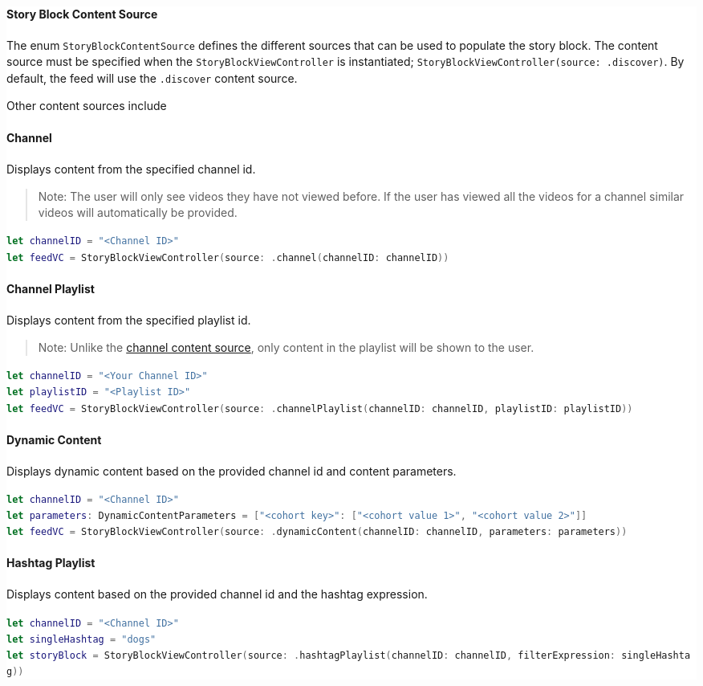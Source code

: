 #### Story Block Content Source

The enum `StoryBlockContentSource` defines the different sources that can be used to populate the story block. The content source must be specified when the `StoryBlockViewController` is instantiated; `StoryBlockViewController(source: .discover)`. By default, the feed will use the `.discover` content source. 

Other content sources include

#### Channel

Displays content from the specified channel id. 

> Note: The user will only see videos they have not viewed before. If the user has viewed all the videos for a channel similar videos will automatically be provided.

```swift
let channelID = "<Channel ID>"
let feedVC = StoryBlockViewController(source: .channel(channelID: channelID))
```

#### Channel Playlist

Displays content from the specified playlist id. 

> Note: Unlike the [channel content source](#channel), only content in the playlist will be shown to the user.

```swift
let channelID = "<Your Channel ID>"
let playlistID = "<Playlist ID>"
let feedVC = StoryBlockViewController(source: .channelPlaylist(channelID: channelID, playlistID: playlistID))
```

#### Dynamic Content

Displays dynamic content based on the provided channel id and content parameters. 

```swift
let channelID = "<Channel ID>"
let parameters: DynamicContentParameters = ["<cohort key>": ["<cohort value 1>", "<cohort value 2>"]]
let feedVC = StoryBlockViewController(source: .dynamicContent(channelID: channelID, parameters: parameters))
```

#### Hashtag Playlist

Displays content based on the provided channel id and the hashtag expression.

```swift
let channelID = "<Channel ID>"
let singleHashtag = "dogs"
let storyBlock = StoryBlockViewController(source: .hashtagPlaylist(channelID: channelID, filterExpression: singleHashtag))
```
